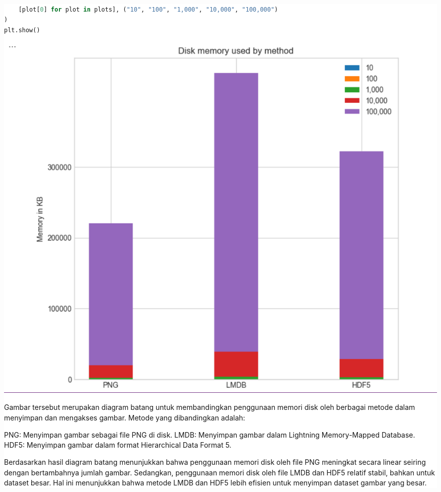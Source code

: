``` python
    [plot[0] for plot in plots], ("10", "100", "1,000", "10,000", "100,000")
)
plt.show()
```
![alt text](gambar6.png)


Gambar tersebut merupakan diagram batang untuk membandingkan penggunaan memori disk oleh berbagai metode dalam menyimpan dan mengakses gambar. Metode yang dibandingkan adalah:

PNG: Menyimpan gambar sebagai file PNG di disk.
LMDB: Menyimpan gambar dalam Lightning Memory-Mapped Database.
HDF5: Menyimpan gambar dalam format Hierarchical Data Format 5.

Berdasarkan hasil diagram batang menunjukkan bahwa penggunaan memori disk oleh file PNG meningkat secara linear seiring dengan bertambahnya jumlah gambar. Sedangkan, penggunaan memori disk oleh file LMDB dan HDF5 relatif stabil, bahkan untuk dataset besar. Hal ini menunjukkan bahwa metode LMDB dan HDF5 lebih efisien untuk menyimpan dataset gambar yang besar.


